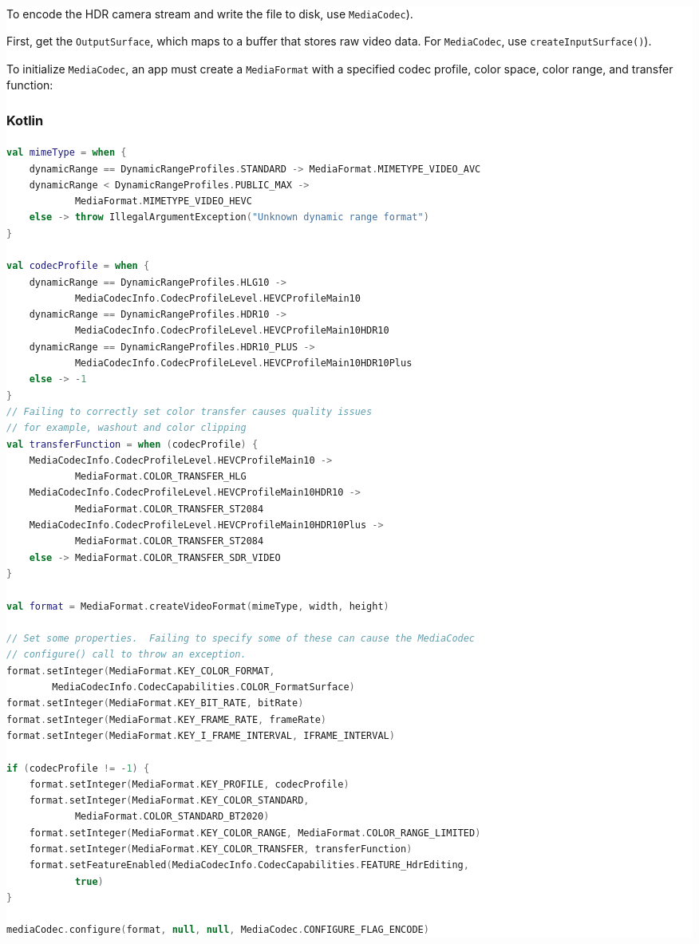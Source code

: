 To encode the HDR camera stream and write the file to disk, use `MediaCodec`).

First, get the `OutputSurface`, which maps to a buffer that stores raw video data. For `MediaCodec`, use `createInputSurface()`).

To initialize `MediaCodec`, an app must create a `MediaFormat` with a specified codec profile, color space, color range, and transfer function:

### Kotlin

```kotlin
val mimeType = when {
    dynamicRange == DynamicRangeProfiles.STANDARD -> MediaFormat.MIMETYPE_VIDEO_AVC
    dynamicRange < DynamicRangeProfiles.PUBLIC_MAX ->
            MediaFormat.MIMETYPE_VIDEO_HEVC
    else -> throw IllegalArgumentException("Unknown dynamic range format")
}

val codecProfile = when {
    dynamicRange == DynamicRangeProfiles.HLG10 ->
            MediaCodecInfo.CodecProfileLevel.HEVCProfileMain10
    dynamicRange == DynamicRangeProfiles.HDR10 ->
            MediaCodecInfo.CodecProfileLevel.HEVCProfileMain10HDR10
    dynamicRange == DynamicRangeProfiles.HDR10_PLUS ->
            MediaCodecInfo.CodecProfileLevel.HEVCProfileMain10HDR10Plus
    else -> -1
}
// Failing to correctly set color transfer causes quality issues 
// for example, washout and color clipping
val transferFunction = when (codecProfile) {
    MediaCodecInfo.CodecProfileLevel.HEVCProfileMain10 -> 
            MediaFormat.COLOR_TRANSFER_HLG
    MediaCodecInfo.CodecProfileLevel.HEVCProfileMain10HDR10 ->
            MediaFormat.COLOR_TRANSFER_ST2084
    MediaCodecInfo.CodecProfileLevel.HEVCProfileMain10HDR10Plus ->
            MediaFormat.COLOR_TRANSFER_ST2084
    else -> MediaFormat.COLOR_TRANSFER_SDR_VIDEO
}

val format = MediaFormat.createVideoFormat(mimeType, width, height)

// Set some properties.  Failing to specify some of these can cause the MediaCodec
// configure() call to throw an exception.
format.setInteger(MediaFormat.KEY_COLOR_FORMAT,
        MediaCodecInfo.CodecCapabilities.COLOR_FormatSurface)
format.setInteger(MediaFormat.KEY_BIT_RATE, bitRate)
format.setInteger(MediaFormat.KEY_FRAME_RATE, frameRate)
format.setInteger(MediaFormat.KEY_I_FRAME_INTERVAL, IFRAME_INTERVAL)

if (codecProfile != -1) {
    format.setInteger(MediaFormat.KEY_PROFILE, codecProfile)
    format.setInteger(MediaFormat.KEY_COLOR_STANDARD,
            MediaFormat.COLOR_STANDARD_BT2020)
    format.setInteger(MediaFormat.KEY_COLOR_RANGE, MediaFormat.COLOR_RANGE_LIMITED)
    format.setInteger(MediaFormat.KEY_COLOR_TRANSFER, transferFunction)
    format.setFeatureEnabled(MediaCodecInfo.CodecCapabilities.FEATURE_HdrEditing, 
            true)
}

mediaCodec.configure(format, null, null, MediaCodec.CONFIGURE_FLAG_ENCODE)
```
